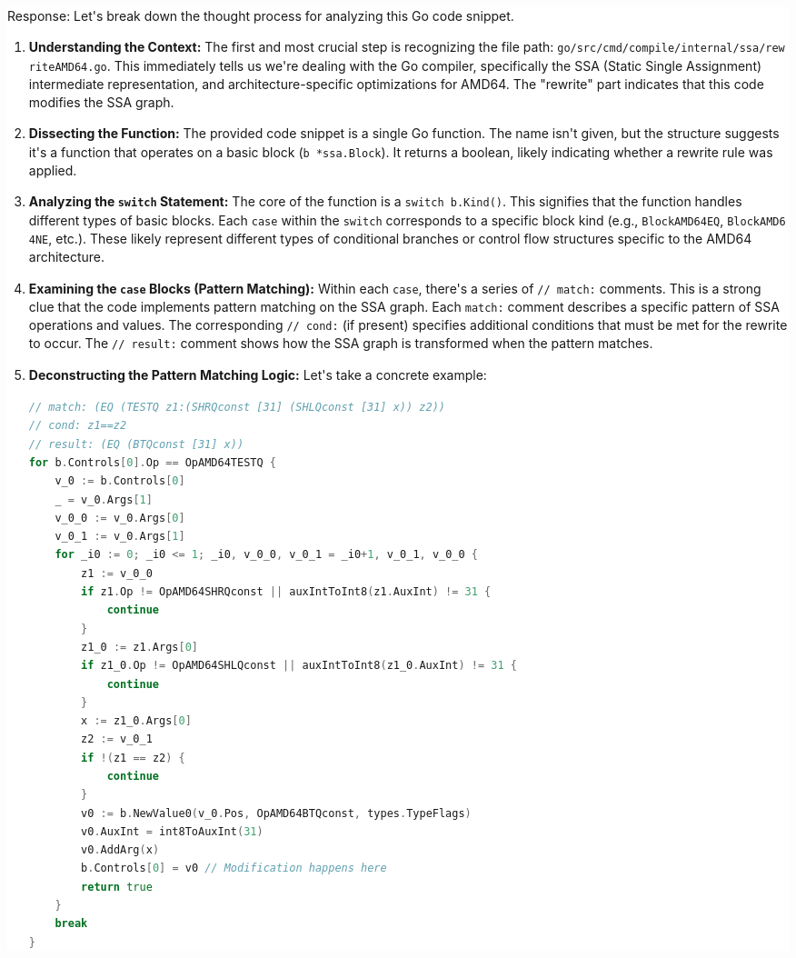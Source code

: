 Response: Let's break down the thought process for analyzing this Go code snippet.

1. **Understanding the Context:** The first and most crucial step is recognizing the file path: `go/src/cmd/compile/internal/ssa/rewriteAMD64.go`. This immediately tells us we're dealing with the Go compiler, specifically the SSA (Static Single Assignment) intermediate representation, and architecture-specific optimizations for AMD64. The "rewrite" part indicates that this code modifies the SSA graph.

2. **Dissecting the Function:** The provided code snippet is a single Go function. The name isn't given, but the structure suggests it's a function that operates on a basic block (`b *ssa.Block`). It returns a boolean, likely indicating whether a rewrite rule was applied.

3. **Analyzing the `switch` Statement:** The core of the function is a `switch b.Kind()`. This signifies that the function handles different types of basic blocks. Each `case` within the `switch` corresponds to a specific block kind (e.g., `BlockAMD64EQ`, `BlockAMD64NE`, etc.). These likely represent different types of conditional branches or control flow structures specific to the AMD64 architecture.

4. **Examining the `case` Blocks (Pattern Matching):**  Within each `case`, there's a series of `// match:` comments. This is a strong clue that the code implements pattern matching on the SSA graph. Each `match:` comment describes a specific pattern of SSA operations and values. The corresponding `// cond:` (if present) specifies additional conditions that must be met for the rewrite to occur. The `// result:` comment shows how the SSA graph is transformed when the pattern matches.

5. **Deconstructing the Pattern Matching Logic:**  Let's take a concrete example:

   ```go
   // match: (EQ (TESTQ z1:(SHRQconst [31] (SHLQconst [31] x)) z2))
   // cond: z1==z2
   // result: (EQ (BTQconst [31] x))
   for b.Controls[0].Op == OpAMD64TESTQ {
       v_0 := b.Controls[0]
       _ = v_0.Args[1]
       v_0_0 := v_0.Args[0]
       v_0_1 := v_0.Args[1]
       for _i0 := 0; _i0 <= 1; _i0, v_0_0, v_0_1 = _i0+1, v_0_1, v_0_0 {
           z1 := v_0_0
           if z1.Op != OpAMD64SHRQconst || auxIntToInt8(z1.AuxInt) != 31 {
               continue
           }
           z1_0 := z1.Args[0]
           if z1_0.Op != OpAMD64SHLQconst || auxIntToInt8(z1_0.AuxInt) != 31 {
               continue
           }
           x := z1_0.Args[0]
           z2 := v_0_1
           if !(z1 == z2) {
               continue
           }
           v0 := b.NewValue0(v_0.Pos, OpAMD64BTQconst, types.TypeFlags)
           v0.AuxInt = int8ToAuxInt(31)
           v0.AddArg(x)
           b.Controls[0] = v0 // Modification happens here
           return true
       }
       break
   }
   ```
